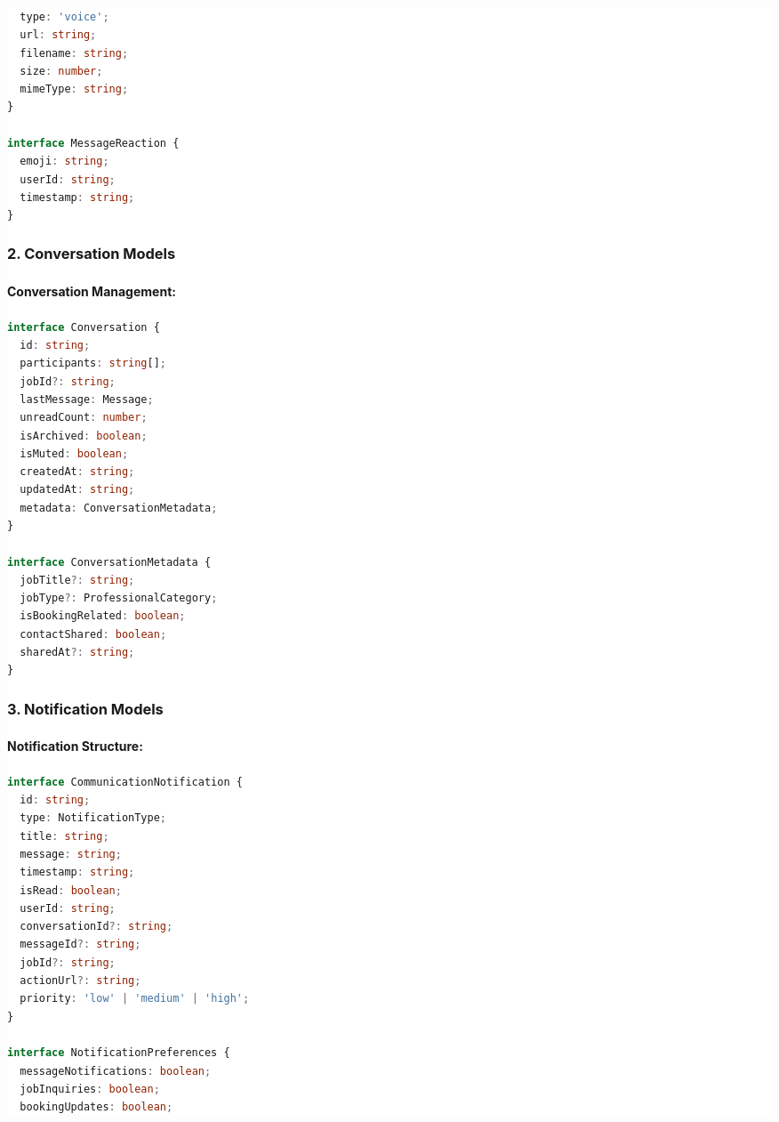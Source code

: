 ```typescript
  type: 'voice';
  url: string;
  filename: string;
  size: number;
  mimeType: string;
}

interface MessageReaction {
  emoji: string;
  userId: string;
  timestamp: string;
}
```

### 2. Conversation Models

#### Conversation Management:
```typescript
interface Conversation {
  id: string;
  participants: string[];
  jobId?: string;
  lastMessage: Message;
  unreadCount: number;
  isArchived: boolean;
  isMuted: boolean;
  createdAt: string;
  updatedAt: string;
  metadata: ConversationMetadata;
}

interface ConversationMetadata {
  jobTitle?: string;
  jobType?: ProfessionalCategory;
  isBookingRelated: boolean;
  contactShared: boolean;
  sharedAt?: string;
}
```

### 3. Notification Models

#### Notification Structure:
```typescript
interface CommunicationNotification {
  id: string;
  type: NotificationType;
  title: string;
  message: string;
  timestamp: string;
  isRead: boolean;
  userId: string;
  conversationId?: string;
  messageId?: string;
  jobId?: string;
  actionUrl?: string;
  priority: 'low' | 'medium' | 'high';
}

interface NotificationPreferences {
  messageNotifications: boolean;
  jobInquiries: boolean;
  bookingUpdates: boolean;
```